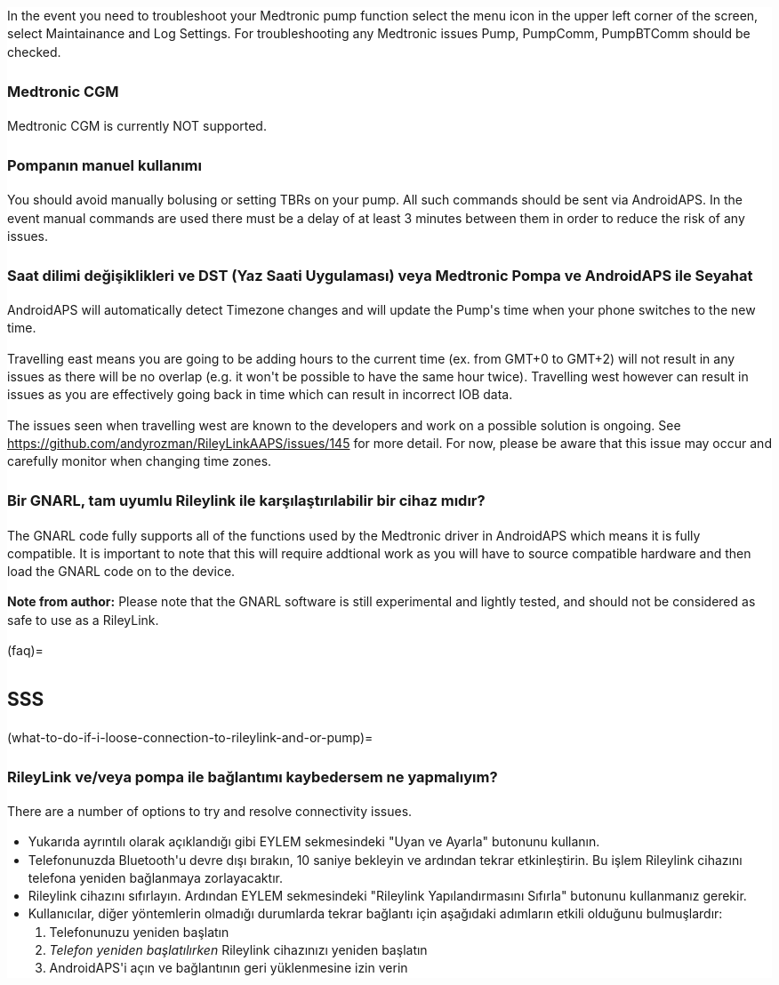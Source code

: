 In the event you need to troubleshoot your Medtronic pump function select the menu icon in the upper left corner of the screen, select Maintainance and Log Settings. For troubleshooting any Medtronic issues Pump, PumpComm, PumpBTComm should be checked.

### Medtronic CGM

Medtronic CGM is currently NOT supported.

### Pompanın manuel kullanımı

You should avoid manually bolusing or setting TBRs on your pump. All such commands should be sent via AndroidAPS. In the event manual commands are used there must be a delay of at least 3 minutes between them in order to reduce the risk of any issues.

### Saat dilimi değişiklikleri ve DST (Yaz Saati Uygulaması) veya Medtronic Pompa ve AndroidAPS ile Seyahat

AndroidAPS will automatically detect Timezone changes and will update the Pump's time when your phone switches to the new time.

Travelling east means you are going to be adding hours to the current time (ex. from GMT+0 to GMT+2) will not result in any issues as there will be no overlap (e.g. it won't be possible to have the same hour twice). Travelling west however can result in issues as you are effectively going back in time which can result in incorrect IOB data.

The issues seen when travelling west are known to the developers and work on a possible solution is ongoing. See https://github.com/andyrozman/RileyLinkAAPS/issues/145 for more detail. For now, please be aware that this issue may occur and carefully monitor when changing time zones.

### Bir GNARL, tam uyumlu Rileylink ile karşılaştırılabilir bir cihaz mıdır?

The GNARL code fully supports all of the functions used by the Medtronic driver in AndroidAPS which means it is fully compatible. It is important to note that this will require addtional work as you will have to source compatible hardware and then load the GNARL code on to the device.

**Note from author:** Please note that the GNARL software is still experimental and lightly tested, and should not be considered as safe to use as a RileyLink.

(faq)=

## SSS

(what-to-do-if-i-loose-connection-to-rileylink-and-or-pump)=

### RileyLink ve/veya pompa ile bağlantımı kaybedersem ne yapmalıyım?

There are a number of options to try and resolve connectivity issues.

- Yukarıda ayrıntılı olarak açıklandığı gibi EYLEM sekmesindeki "Uyan ve Ayarla" butonunu kullanın.
- Telefonunuzda Bluetooth'u devre dışı bırakın, 10 saniye bekleyin ve ardından tekrar etkinleştirin. Bu işlem Rileylink cihazını telefona yeniden bağlanmaya zorlayacaktır.
- Rileylink cihazını sıfırlayın. Ardından EYLEM sekmesindeki "Rileylink Yapılandırmasını Sıfırla" butonunu kullanmanız gerekir.
- Kullanıcılar, diğer yöntemlerin olmadığı durumlarda tekrar bağlantı için aşağıdaki adımların etkili olduğunu bulmuşlardır: 
    1. Telefonunuzu yeniden başlatın
    2. *Telefon yeniden başlatılırken* Rileylink cihazınızı yeniden başlatın
    3. AndroidAPS'i açın ve bağlantının geri yüklenmesine izin verin
